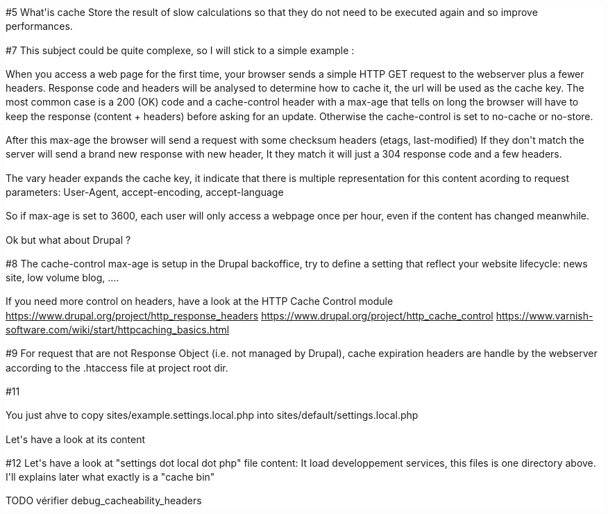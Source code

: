 #5 
What'is cache
Store the result of slow calculations so that they do not need to be executed again and so improve performances.

#7
This subject could be quite complexe, so I will stick to a simple example :

When you access a web page for the first time, your browser sends a simple HTTP GET request to the webserver plus a fewer headers.
Response code and headers will be analysed to determine how to cache it, the url will be used as the cache key.
The most common case is a 200 (OK) code and a cache-control header with a max-age that tells on long the browser will have to keep the response (content + headers) before asking for an update. Otherwise the cache-control is set to no-cache or no-store.


After this max-age the browser will send a request with some checksum headers (etags, last-modified)
If they don't match the server will send a brand new response with new header, 
It they match it will just a 304 response code and a few headers.

The vary header expands the cache key, it indicate that there is multiple representation for this content acording to request parameters: User-Agent, accept-encoding, accept-language


So if max-age is set to 3600, each user will only access a webpage once per hour, even if the content has changed meanwhile.


Ok but what about Drupal ?

#8
The cache-control max-age is setup in the Drupal backoffice, try to define a setting that reflect your website lifecycle: news site, low volume blog, .... 

If you need more control on headers, have a look at the HTTP Cache Control module
https://www.drupal.org/project/http_response_headers
https://www.drupal.org/project/http_cache_control
https://www.varnish-software.com/wiki/start/httpcaching_basics.html

#9
For request that are not Response Object (i.e. not managed by Drupal), cache expiration headers are handle by the webserver according to the .htaccess file at project root dir.


#11

You just ahve to copy sites/example.settings.local.php into sites/default/settings.local.php

Let's have a look at its content 

#12
Let's have a look at "settings dot local dot php" file content:
It load developpement services, this files is one directory above.
I'll explains later what exactly is a "cache bin"


TODO  vérifier debug_cacheability_headers
